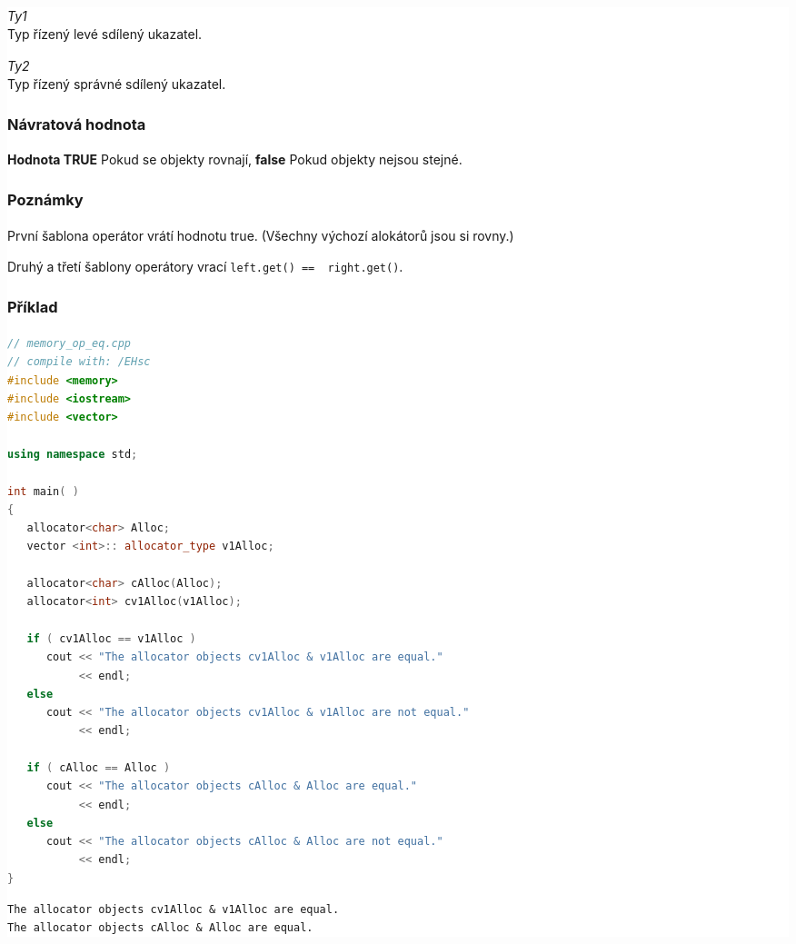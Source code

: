 *Ty1*<br/>
Typ řízený levé sdílený ukazatel.

*Ty2*<br/>
Typ řízený správné sdílený ukazatel.

### <a name="return-value"></a>Návratová hodnota

**Hodnota TRUE** Pokud se objekty rovnají, **false** Pokud objekty nejsou stejné.

### <a name="remarks"></a>Poznámky

První šablona operátor vrátí hodnotu true. (Všechny výchozí alokátorů jsou si rovny.)

Druhý a třetí šablony operátory vrací `left.get() ==  right.get()`.

### <a name="example"></a>Příklad

```cpp
// memory_op_eq.cpp
// compile with: /EHsc
#include <memory>
#include <iostream>
#include <vector>

using namespace std;

int main( )
{
   allocator<char> Alloc;
   vector <int>:: allocator_type v1Alloc;

   allocator<char> cAlloc(Alloc);
   allocator<int> cv1Alloc(v1Alloc);

   if ( cv1Alloc == v1Alloc )
      cout << "The allocator objects cv1Alloc & v1Alloc are equal."
           << endl;
   else
      cout << "The allocator objects cv1Alloc & v1Alloc are not equal."
           << endl;

   if ( cAlloc == Alloc )
      cout << "The allocator objects cAlloc & Alloc are equal."
           << endl;
   else
      cout << "The allocator objects cAlloc & Alloc are not equal."
           << endl;
}
```

```Output
The allocator objects cv1Alloc & v1Alloc are equal.
The allocator objects cAlloc & Alloc are equal.
```
